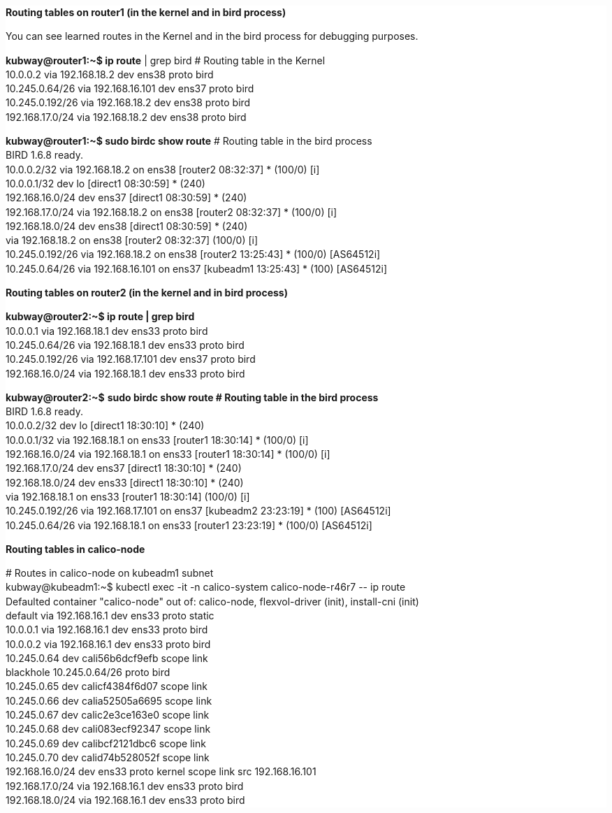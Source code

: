 **Routing tables on router1 (in the kernel and in bird process)**

You can see learned routes in the Kernel and in the bird process for debugging purposes.

**kubway@router1:~$ ip route** | grep  bird # Routing table in the Kernel  
10.0.0.2 via 192.168.18.2 dev ens38 proto bird  
10.245.0.64/26 via 192.168.16.101 dev ens37 proto bird  
10.245.0.192/26 via 192.168.18.2 dev ens38 proto bird  
192.168.17.0/24 via 192.168.18.2 dev ens38 proto bird

**kubway@router1:~$ sudo birdc show route** # Routing table in the bird process  
BIRD 1.6.8 ready.  
10.0.0.2/32        via 192.168.18.2 on ens38 \[router2 08:32:37\] \* (100/0) \[i\]  
10.0.0.1/32        dev lo \[direct1 08:30:59\] \* (240)  
192.168.16.0/24    dev ens37 \[direct1 08:30:59\] \* (240)  
192.168.17.0/24    via 192.168.18.2 on ens38 \[router2 08:32:37\] \* (100/0) \[i\]  
192.168.18.0/24    dev ens38 \[direct1 08:30:59\] \* (240)  
                   via 192.168.18.2 on ens38 \[router2 08:32:37\] (100/0) \[i\]  
10.245.0.192/26    via 192.168.18.2 on ens38 \[router2 13:25:43\] \* (100/0) \[AS64512i\]  
10.245.0.64/26     via 192.168.16.101 on ens37 \[kubeadm1 13:25:43\] \* (100) \[AS64512i\]

**Routing tables on router2 (in the kernel and in bird process)**

**kubway@router2:~$ ip route | grep  bird**  
10.0.0.1 via 192.168.18.1 dev ens33 proto bird  
10.245.0.64/26 via 192.168.18.1 dev ens33 proto bird  
10.245.0.192/26 via 192.168.17.101 dev ens37 proto bird  
192.168.16.0/24 via 192.168.18.1 dev ens33 proto bird

**kubway@router2:~$** **sudo birdc show route # Routing table in the bird process**  
BIRD 1.6.8 ready.  
10.0.0.2/32        dev lo \[direct1 18:30:10\] \* (240)  
10.0.0.1/32        via 192.168.18.1 on ens33 \[router1 18:30:14\] \* (100/0) \[i\]  
192.168.16.0/24    via 192.168.18.1 on ens33 \[router1 18:30:14\] \* (100/0) \[i\]  
192.168.17.0/24    dev ens37 \[direct1 18:30:10\] \* (240)  
192.168.18.0/24    dev ens33 \[direct1 18:30:10\] \* (240)  
                   via 192.168.18.1 on ens33 \[router1 18:30:14\] (100/0) \[i\]  
10.245.0.192/26    via 192.168.17.101 on ens37 \[kubeadm2 23:23:19\] \* (100) \[AS64512i\]  
10.245.0.64/26     via 192.168.18.1 on ens33 \[router1 23:23:19\] \* (100/0) \[AS64512i\]

**Routing tables in calico-node**

\# Routes in calico-node on kubeadm1 subnet  
kubway@kubeadm1:~$ kubectl exec -it -n calico-system calico-node-r46r7 -- ip route  
Defaulted container "calico-node" out of: calico-node, flexvol-driver (init), install-cni (init)  
default via 192.168.16.1 dev ens33 proto static  
10.0.0.1 via 192.168.16.1 dev ens33 proto bird  
10.0.0.2 via 192.168.16.1 dev ens33 proto bird  
10.245.0.64 dev cali56b6dcf9efb scope link  
blackhole 10.245.0.64/26 proto bird  
10.245.0.65 dev calicf4384f6d07 scope link  
10.245.0.66 dev calia52505a6695 scope link  
10.245.0.67 dev calic2e3ce163e0 scope link  
10.245.0.68 dev cali083ecf92347 scope link  
10.245.0.69 dev calibcf2121dbc6 scope link  
10.245.0.70 dev calid74b528052f scope link  
192.168.16.0/24 dev ens33 proto kernel scope link src 192.168.16.101  
192.168.17.0/24 via 192.168.16.1 dev ens33 proto bird  
192.168.18.0/24 via 192.168.16.1 dev ens33 proto bird
